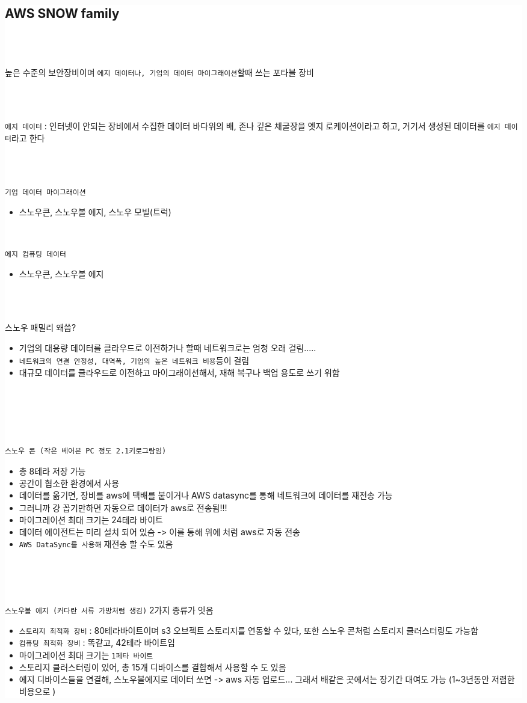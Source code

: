 ## AWS SNOW family

<br>
<br>

높은 수준의 보안장비이며 `에지 데이터나, 기업의 데이터 마이그래이션`할때 쓰는 포타블 장비

<br>
<br>


`에지 데이터` :  인터넷이 안되는 장비에서 수집한 데이터
바다위의 배, 존나 깊은 채굴장을 엣지 로케이션이라고 하고, 거기서 생성된 데이터를 `에지 데이터`라고 한다

<br>
<br>

`기업 데이터 마이그래이션`
- 스노우콘, 스노우볼 에지, 스노우 모빌(트럭)

<br>

`에지 컴퓨팅 데이터`
- 스노우콘, 스노우볼 에지

<br>
<br>

스노우 패밀리 왜씀? <br>

- 기업의 대용량 데이터를 클라우드로 이전하거나 할때 네트워크로는 엄청 오래 걸림.....
- `네트워크의 연결 안정성, 대역폭, 기업의 높은 네트워크 비용`등이 걸림
- 대규모 데이터를 클라우드로 이전하고 마이그래이션해서, 재해 복구나 백업 용도로 쓰기 위함

<br>
<br>
<br>
<br>


`스노우 콘 (작은 베어본 PC 정도 2.1키로그람임)`
- 총 8테라 저장 가능
- 공간이 협소한 환경에서 사용
- 데이터를 옮기면, 장비를 aws에 택배를 붙이거나 AWS datasync를 통해 네트워크에 데이터를 재전송 가능
- 그러니까 걍 꼽기만하면 자동으로 데이터가 aws로 전송됨!!!
- 마이그레이션 최대 크기는 24테라 바이트
- 데이터 에이전트는 미리 설치 되어 있슴 -> 이를 통해 위에 처럼 aws로 자동 전송
- `AWS DataSync를 사용해` 재전송 할 수도 있음
  

<br>
<br>
<br>

`스노우볼 에지 (커다란 서류 가방처럼 생김)`
2가지 종류가 잇음
<br>

- `스토리지 최적화 장비` :  80테라바이트이며 s3 오브젝트 스토리지를 연동할 수 있다, 또한 스노우 콘처럼 스토리지 클러스터링도 가능함
- `컴퓨팅 최적화 장비` : 똑같고, 42테라 바이트임 
- 마이그레이션 최대 크기는 `1페타 바이트`
- 스토리지 클러스터링이 있어, 총 15개 디바이스를 결합해서 사용할 수 도 있음
- 에지 디바이스들을 연결해, 스노우볼에지로 데이터 쏘면 -> aws 자동 업로드... 그래서 배같은 곳에서는 장기간 대여도 가능 (1~3년동안 저렴한 비용으로 )
